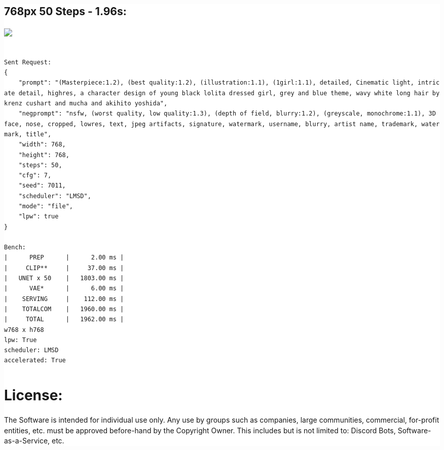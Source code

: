 ## 768px 50 Steps - 1.96s:

<img src="https://i.imgur.com/MNnjUxS.png" height="768">

```

Sent Request:
{
	"prompt": "(Masterpiece:1.2), (best quality:1.2), (illustration:1.1), (1girl:1.1), detailed, Cinematic light, intricate detail, highres, a character design of young black lolita dressed girl, grey and blue theme, wavy white long hair by krenz cushart and mucha and akihito yoshida",
	"negprompt": "nsfw, (worst quality, low quality:1.3), (depth of field, blurry:1.2), (greyscale, monochrome:1.1), 3D face, nose, cropped, lowres, text, jpeg artifacts, signature, watermark, username, blurry, artist name, trademark, watermark, title",
	"width": 768,
	"height": 768,
	"steps": 50,
	"cfg": 7,
	"seed": 7011,
	"scheduler": "LMSD",
	"mode": "file",
	"lpw": true
}

Bench:
|      PREP      |      2.00 ms |
|     CLIP**     |     37.00 ms |
|   UNET x 50    |   1803.00 ms |
|      VAE*      |      6.00 ms |
|    SERVING     |    112.00 ms |
|    TOTALCOM    |   1960.00 ms |
|     TOTAL      |   1962.00 ms |
w768 x h768
lpw: True
scheduler: LMSD
accelerated: True
```

# License:
The Software is intended for individual use only. Any use by groups such as companies, large communities, commercial, for-profit entities, etc. must be approved before-hand by the Copyright Owner. This includes but is not limited to: Discord Bots, Software-as-a-Service, etc.
